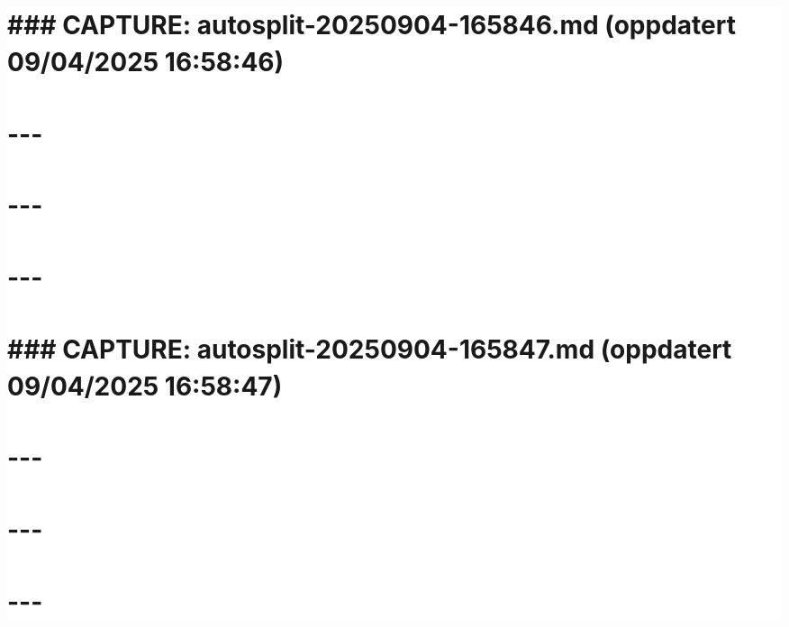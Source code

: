 #

#

# \### CAPTURE: autosplit-20250904-165846.md (oppdatert 09/04/2025 16:58:46)

# ---

#

#

# ---

#

#

#

# ---

#

#

#

#

#

# \### CAPTURE: autosplit-20250904-165847.md (oppdatert 09/04/2025 16:58:47)

# ---

#

#

# ---

#

#

#

# ---
